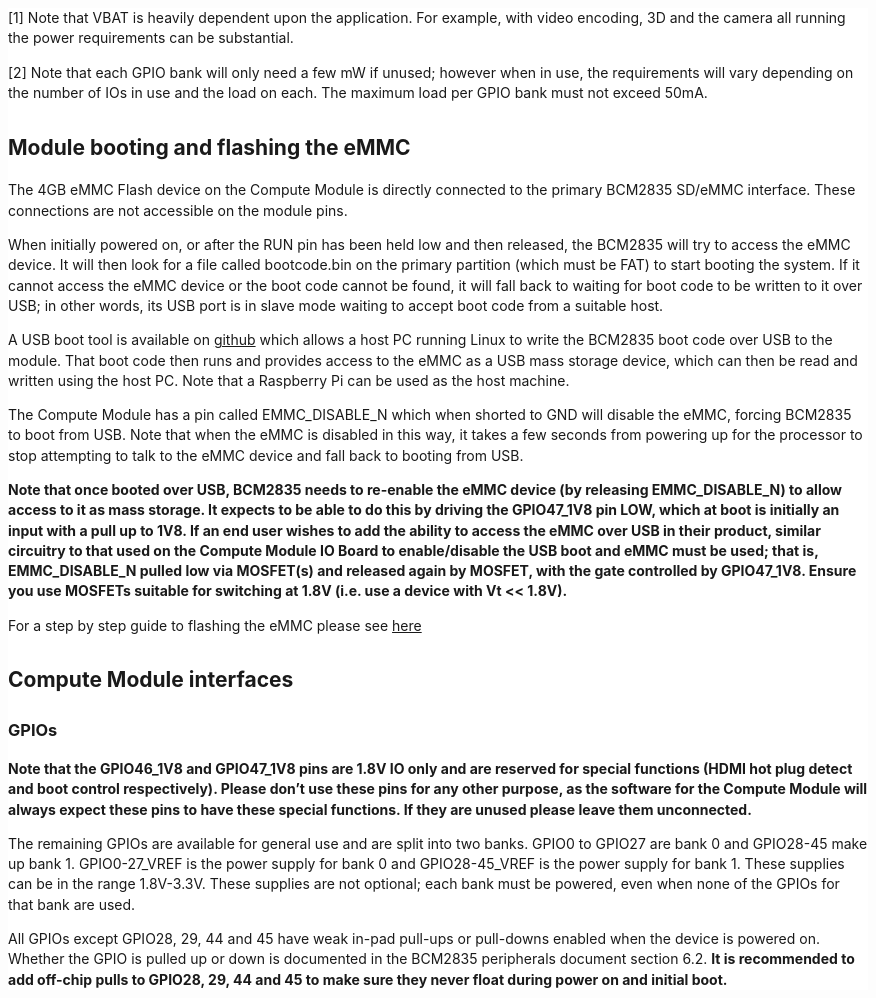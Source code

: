 [1] Note that VBAT is heavily dependent upon the application. For example, with video encoding, 3D and the camera all running the power requirements can be substantial.

[2] Note that each GPIO bank will only need a few mW if unused; however when in use, the requirements will vary depending on the number of IOs in use and the load on each. The maximum load per GPIO bank must not exceed 50mA.

## <a name="modulebootingandflashing"></a> Module booting and flashing the eMMC

The 4GB eMMC Flash device on the Compute Module is directly connected to the primary BCM2835 SD/eMMC interface. These connections are not accessible on the module pins.

When initially powered on, or after the RUN pin has been held low and then released, the BCM2835 will try to access the eMMC device. It will then look for a file called bootcode.bin on the primary partition (which must be FAT) to start booting the system. If it cannot access the eMMC device or the boot code cannot be found, it will fall back to waiting for boot code to be written to it over USB; in other words, its USB port is in slave mode waiting to accept boot code from a suitable host.

A USB boot tool is available on [github](https://github.com/raspberrypi/tools/tree/master/usbboot) which allows a host PC running Linux to write the BCM2835 boot code over USB to the module. That boot code then runs and provides access to the eMMC as a USB mass storage device, which can then be read and written using the host PC. Note that a Raspberry Pi can be used as the host machine.

The Compute Module has a pin called EMMC_DISABLE_N which when shorted to GND will disable the eMMC, forcing BCM2835 to boot from USB. Note that when the eMMC is disabled in this way, it takes a few seconds from powering up for the processor to stop attempting to talk to the eMMC device and fall back to booting from USB.

**Note that once booted over USB, BCM2835 needs to re-enable the eMMC device (by releasing EMMC_DISABLE_N) to allow access to it as mass storage. It expects to be able to do this by driving the GPIO47_1V8 pin LOW, which at boot is initially an input with a pull up to 1V8. If an end user wishes to add the ability to access the eMMC over USB in their product, similar circuitry to that used on the Compute Module IO Board to enable/disable the USB boot and eMMC must be used; that is, EMMC_DISABLE_N pulled low via MOSFET(s) and released again by MOSFET, with the gate controlled by GPIO47_1V8. Ensure you use MOSFETs suitable for switching at 1.8V (i.e. use a device with Vt << 1.8V).**

For a step by step guide to flashing the eMMC please see [here](cm-emmc-flashing.md)

## Compute Module interfaces

### GPIOs

**Note that the GPIO46_1V8 and GPIO47_1V8 pins are 1.8V IO only and are reserved for special functions (HDMI hot plug detect and boot control respectively). Please don’t use these pins for any other purpose, as the software for the Compute Module will always expect these pins to have these special functions. If they are unused please leave them unconnected.**

The remaining GPIOs are available for general use and are split into two banks. GPIO0 to GPIO27 are bank 0 and GPIO28-45 make up bank 1. GPIO0-27_VREF is the power supply for bank 0 and GPIO28-45_VREF is the power supply for bank 1. These supplies can be in the range 1.8V-3.3V. These supplies are not optional; each bank must be powered, even when none of the GPIOs for that bank are used.

All GPIOs except GPIO28, 29, 44 and 45 have weak in-pad pull-ups or pull-downs enabled when the device is powered on. Whether the GPIO is pulled up or down is documented in the BCM2835 peripherals document section 6.2. **It is recommended to add off-chip pulls to GPIO28, 29, 44 and 45 to make sure they never float during power on and initial boot.**
